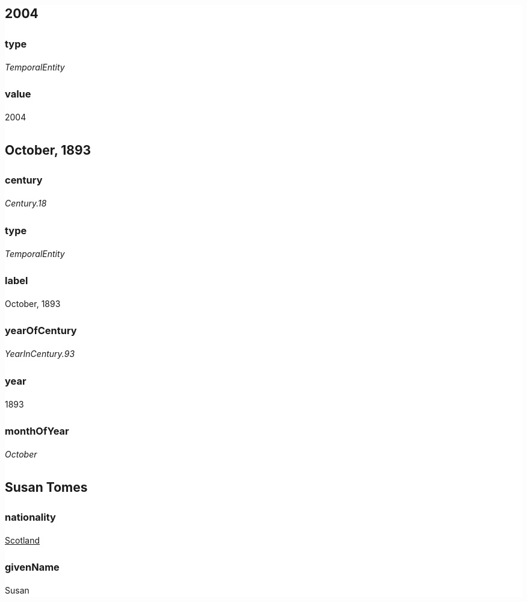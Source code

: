 ## 2004

### type


*TemporalEntity*

### value


2004

## October, 1893

### century


*Century.18*

### type


*TemporalEntity*

### label


October, 1893

### yearOfCentury


*YearInCentury.93*

### year


1893

### monthOfYear


*October*

## Susan Tomes

### nationality


[Scotland](#Scotland)

### givenName


Susan
